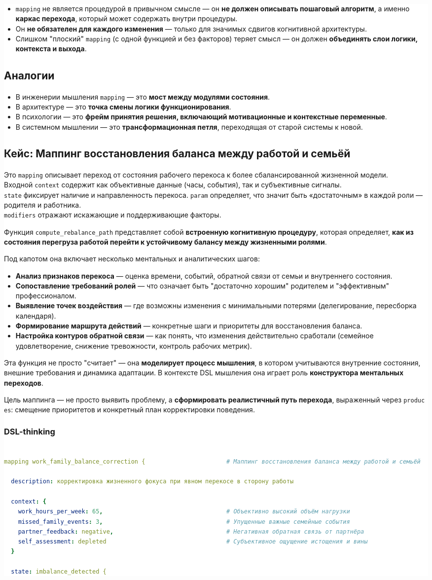 - `mapping` не является процедурой в привычном смысле — он **не должен описывать пошаговый алгоритм**, а именно **каркас перехода**, который может содержать внутри процедуры.
- Он **не обязателен для каждого изменения** — только для значимых сдвигов когнитивной архитектуры.
- Слишком "плоский" `mapping` (с одной функцией и без факторов) теряет смысл — он должен **объединять слои логики, контекста и выхода**.

## Аналогии

- В инженерии мышления `mapping` — это **мост между модулями состояния**.
- В архитектуре — это **точка смены логики функционирования**.
- В психологии — это **фрейм принятия решения, включающий мотивационные и контекстные переменные**.
- В системном мышлении — это **трансформационная петля**, переходящая от старой системы к новой.


## Кейс: Маппинг восстановления баланса между работой и семьёй

Это `mapping` описывает переход от состояния рабочего перекоса к более сбалансированной жизненной модели.  
Входной `context` содержит как объективные данные (часы, события), так и субъективные сигналы.  
`state` фиксирует наличие и направленность перекоса. 
`param` определяет, что значит быть «достаточным» в каждой роли — родителя и работника.  
`modifiers` отражают искажающие и поддерживающие факторы.  

Функция `compute_rebalance_path` представляет собой **встроенную когнитивную процедуру**, которая определяет, **как из состояния перегруза работой перейти к устойчивому балансу между жизненными ролями**.

Под капотом она включает несколько ментальных и аналитических шагов:
- **Анализ признаков перекоса** — оценка времени, событий, обратной связи от семьи и внутреннего состояния.
- **Сопоставление требований ролей** — что означает быть "достаточно хорошим" родителем и "эффективным" профессионалом.
- **Выявление точек воздействия** — где возможны изменения с минимальными потерями (делегирование, пересборка календаря).
- **Формирование маршрута действий** — конкретные шаги и приоритеты для восстановления баланса.
- **Настройка контуров обратной связи** — как понять, что изменения действительно сработали (семейное удовлетворение, снижение тревожности, контроль рабочих метрик).

Эта функция не просто "считает" — она **моделирует процесс мышления**, в котором учитываются внутренние состояния, внешние требования и динамика адаптации. В контексте DSL мышления она играет роль **конструктора ментальных переходов**.

Цель маппинга — не просто выявить проблему, а **сформировать реалистичный путь перехода**, выраженный через `produces`: смещение приоритетов и конкретный план корректировки поведения.

### DSL-thinking

```yaml

mapping work_family_balance_correction {                       # Маппинг восстановления баланса между работой и семьёй

  description: корректировка жизненного фокуса при явном перекосе в сторону работы

  context: {
    work_hours_per_week: 65,                                   # Объективно высокий объём нагрузки
    missed_family_events: 3,                                   # Упущенные важные семейные события
    partner_feedback: negative,                                # Негативная обратная связь от партнёра
    self_assessment: depleted                                  # Субъективное ощущение истощения и вины
  }

  state: imbalance_detected {
```
